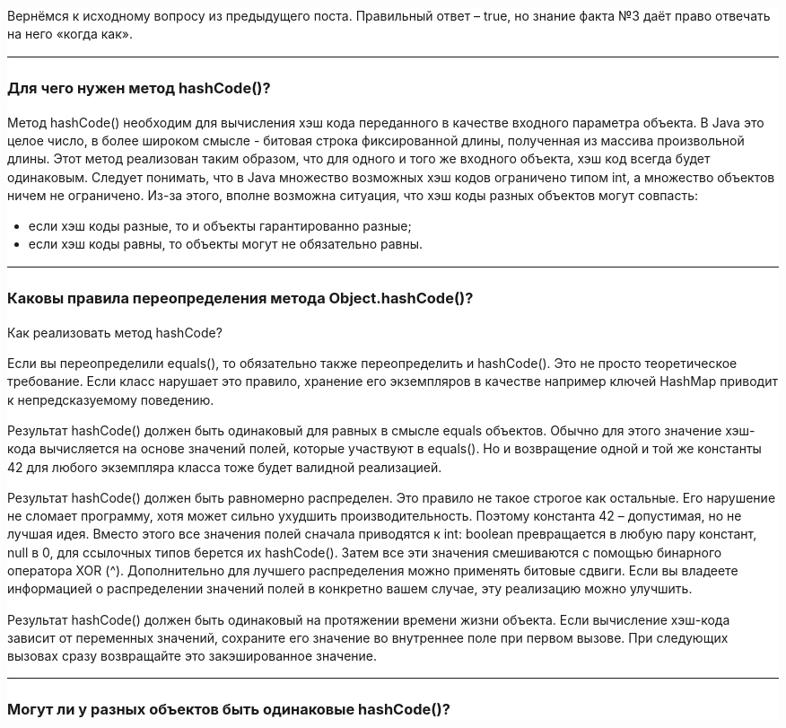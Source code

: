 Вернёмся к исходному вопросу из предыдущего поста. Правильный ответ – true, но знание факта №3 даёт право отвечать на него «когда как».

--------------------------------------------------------------------------------------------------------------------

### Для чего нужен метод hashCode()?

Метод hashCode() необходим для вычисления хэш кода переданного в качестве входного параметра объекта.
В Java это целое число, в более широком смысле - битовая строка фиксированной длины, полученная из массива произвольной длины.
Этот метод реализован таким образом, что для одного и того же входного объекта, хэш код всегда будет одинаковым.
Следует понимать, что в Java множество возможных хэш кодов ограничено типом int, а множество объектов ничем не ограничено.
Из-за этого, вполне возможна ситуация, что хэш коды разных объектов могут совпасть:
- если хэш коды разные, то и объекты гарантированно разные;
- если хэш коды равны, то объекты могут не обязательно равны.
--------------------------------------------------------------------------------------------------------------------

### Каковы правила переопределения метода Object.hashCode()?

Как реализовать метод hashCode?

Если вы переопределили equals(), то обязательно также переопределить и hashCode(). Это не просто теоретическое требование. Если класс
нарушает это правило, хранение его экземпляров в качестве например ключей HashMap приводит к непредсказуемому поведению.

Результат hashCode() должен быть одинаковый для равных в смысле equals объектов. Обычно для этого значение хэш-кода вычисляется на основе
значений полей, которые участвуют в equals(). Но и возвращение одной и той же константы 42 для любого экземпляра класса тоже будет валидной
реализацией.

Результат hashCode() должен быть равномерно распределен. Это правило не такое строгое как остальные. Его нарушение не сломает программу,
хотя может сильно ухудшить производительность. Поэтому константа 42 – допустимая, но не лучшая идея. Вместо этого все значения полей сначала
приводятся к int: boolean превращается в любую пару констант, null в 0, для ссылочных типов берется их hashCode(). Затем все эти значения
смешиваются с помощью бинарного оператора XOR (^). Дополнительно для лучшего распределения можно применять битовые сдвиги. Если вы владеете
информацией о распределении значений полей в конкретно вашем случае, эту реализацию можно улучшить.

Результат hashCode() должен быть одинаковый на протяжении времени жизни объекта. Если вычисление хэш-кода зависит от переменных значений,
сохраните его значение во внутреннее поле при первом вызове. При следующих вызовах сразу возвращайте это закэшированное значение.

--------------------------------------------------------------------------------------------------------------------

### Могут ли у разных объектов быть одинаковые hashCode()?
